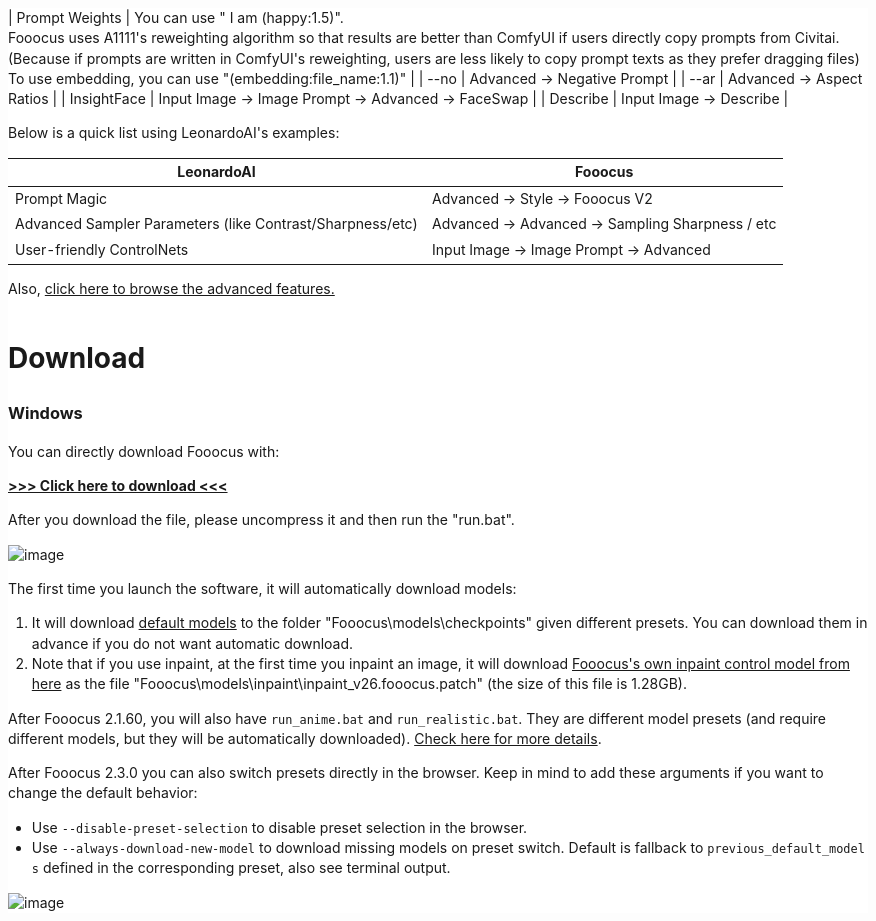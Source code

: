 | Prompt Weights | You can use " I am (happy:1.5)". <br> Fooocus uses A1111's reweighting algorithm so that results are better than ComfyUI if users directly copy prompts from Civitai. (Because if prompts are written in ComfyUI's reweighting, users are less likely to copy prompt texts as they prefer dragging files) <br> To use embedding, you can use "(embedding:file_name:1.1)" |
| --no | Advanced -> Negative Prompt |
| --ar | Advanced -> Aspect Ratios |
| InsightFace | Input Image -> Image Prompt -> Advanced -> FaceSwap |
| Describe | Input Image -> Describe |

Below is a quick list using LeonardoAI's examples:

| LeonardoAI | Fooocus |
| - | - |
| Prompt Magic | Advanced -> Style -> Fooocus V2 |
| Advanced Sampler Parameters (like Contrast/Sharpness/etc) | Advanced -> Advanced -> Sampling Sharpness / etc |
| User-friendly ControlNets | Input Image -> Image Prompt -> Advanced |

Also, [click here to browse the advanced features.](https://github.com/lllyasviel/Fooocus/discussions/117)

# Download

### Windows

You can directly download Fooocus with:

**[>>> Click here to download <<<](https://github.com/lllyasviel/Fooocus/releases/download/v2.5.0/Fooocus_win64_2-5-0.7z)**

After you download the file, please uncompress it and then run the "run.bat".

![image](https://github.com/lllyasviel/Fooocus/assets/19834515/c49269c4-c274-4893-b368-047c401cc58c)

The first time you launch the software, it will automatically download models:

1. It will download [default models](#models) to the folder "Fooocus\models\checkpoints" given different presets. You can download them in advance if you do not want automatic download.
2. Note that if you use inpaint, at the first time you inpaint an image, it will download [Fooocus's own inpaint control model from here](https://huggingface.co/lllyasviel/fooocus_inpaint/resolve/main/inpaint_v26.fooocus.patch) as the file "Fooocus\models\inpaint\inpaint_v26.fooocus.patch" (the size of this file is 1.28GB).

After Fooocus 2.1.60, you will also have `run_anime.bat` and `run_realistic.bat`. They are different model presets (and require different models, but they will be automatically downloaded). [Check here for more details](https://github.com/lllyasviel/Fooocus/discussions/679).

After Fooocus 2.3.0 you can also switch presets directly in the browser. Keep in mind to add these arguments if you want to change the default behavior:
* Use `--disable-preset-selection` to disable preset selection in the browser.
* Use `--always-download-new-model` to download missing models on preset switch. Default is fallback to `previous_default_models` defined in the corresponding preset, also see terminal output.

![image](https://github.com/lllyasviel/Fooocus/assets/19834515/d386f817-4bd7-490c-ad89-c1e228c23447)

